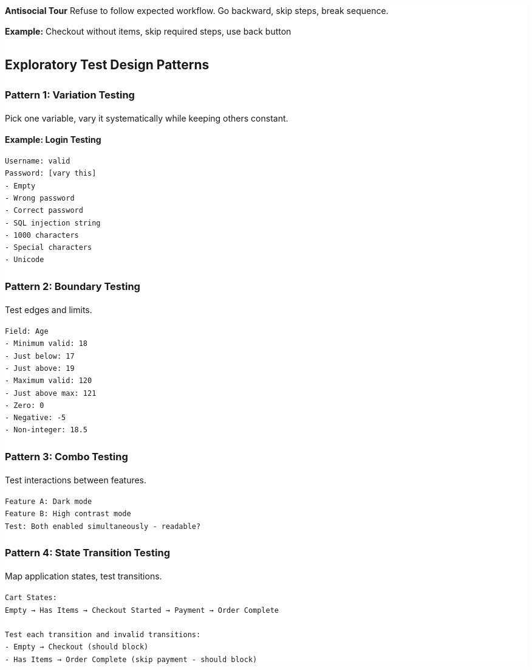**Antisocial Tour**
Refuse to follow expected workflow. Go backward, skip steps, break sequence.

**Example:** Checkout without items, skip required steps, use back button

## Exploratory Test Design Patterns

### Pattern 1: Variation Testing

Pick one variable, vary it systematically while keeping others constant.

**Example: Login Testing**
```
Username: valid
Password: [vary this]
- Empty
- Wrong password
- Correct password
- SQL injection string
- 1000 characters
- Special characters
- Unicode
```

### Pattern 2: Boundary Testing

Test edges and limits.

```
Field: Age
- Minimum valid: 18
- Just below: 17
- Just above: 19
- Maximum valid: 120
- Just above max: 121
- Zero: 0
- Negative: -5
- Non-integer: 18.5
```

### Pattern 3: Combo Testing

Test interactions between features.

```
Feature A: Dark mode
Feature B: High contrast mode
Test: Both enabled simultaneously - readable?
```

### Pattern 4: State Transition Testing

Map application states, test transitions.

```
Cart States:
Empty → Has Items → Checkout Started → Payment → Order Complete

Test each transition and invalid transitions:
- Empty → Checkout (should block)
- Has Items → Order Complete (skip payment - should block)
```
